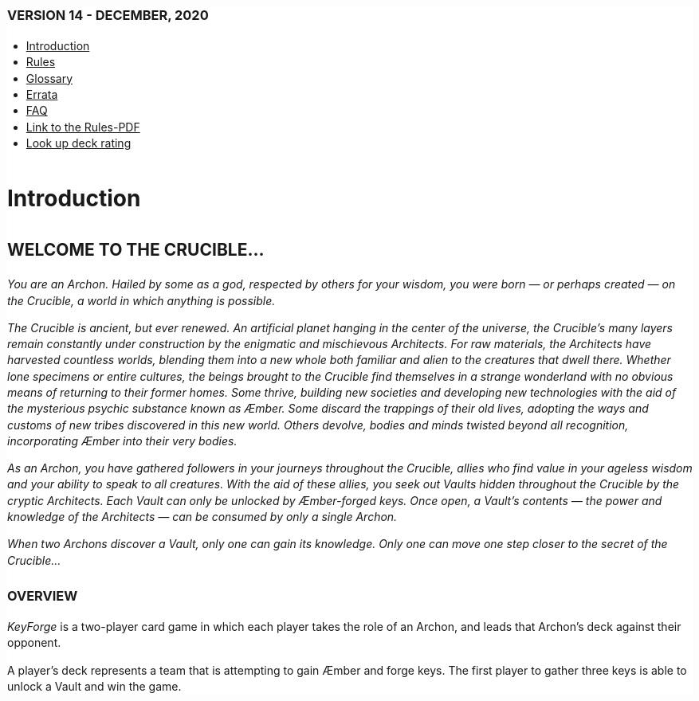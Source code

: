 ### VERSION 14 - DECEMBER, 2020

* [Introduction](#intro)
* [Rules](#rules)
* [Glossary](#glossary)
* [Errata](#errata)
* [FAQ](#faq)
* [Link to the Rules-PDF](https://images-cdn.fantasyflightgames.com/filer_public/8c/af/8cafeca4-02c3-4990-bba1-ff9d3aa8f02a/keyforge_rulebook_v14_reduced-compressed.pdf)
* [Look up deck rating](/awp.html)

<a name='intro'></a>

# Introduction

## WELCOME TO THE CRUCIBLE…

_You are an Archon. Hailed by some as a god, respected by others for
your wisdom, you were born — or perhaps created — on the Crucible, a
world in which anything is possible._

_The Crucible is ancient, but ever renewed. An artificial planet hanging in
the center of the universe, the Crucible’s many layers remain constantly
under construction by the enigmatic and mischievous Architects. For raw
materials, the Architects have harvested countless worlds, blending them
into a new whole both familiar and alien to the creatures that dwell there.
Whether lone specimens or entire cultures, the beings brought to the
Crucible find themselves in a strange wonderland with no obvious means
of returning to their former homes. Some thrive, building new societies
and developing new technologies with the aid of the mysterious psychic
substance known as Æmber. Some discard the trappings of their old
lives, adopting the ways and customs of new tribes discovered in this new
world. Others devolve, bodies and minds twisted beyond all recognition,
incorporating Æmber into their very bodies._

_As an Archon, you have gathered followers in your journeys throughout
the Crucible, allies who find value in your ageless wisdom and your
ability to speak to all creatures. With the aid of these allies, you seek
out Vaults hidden throughout the Crucible by the cryptic Architects.
Each Vault can only be unlocked by Æmber-forged keys. Once open, a
Vault’s contents — the power and knowledge of the Architects — can be
consumed by only a single Archon._

_When two Archons discover a Vault, only one can gain its knowledge.
Only one can move one step closer to the secret of the Crucible…_

### OVERVIEW

_KeyForge_ is a two-player card game in which each player takes the role
of an Archon, and leads that Archon’s deck against their opponent.

A player’s deck represents a team that is attempting to gain Æmber and
forge keys. The first player to gather three keys is able to unlock a Vault
and win the game.
